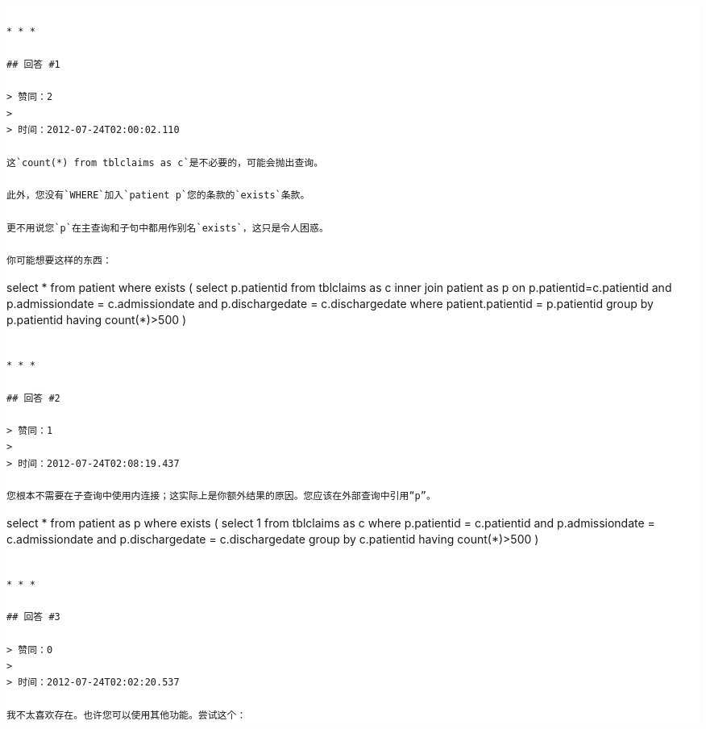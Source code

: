 ```

* * *

## 回答 #1

> 赞同：2
> 
> 时间：2012-07-24T02:00:02.110

这`count(*) from tblclaims as c`是不必要的，可能会抛出查询。

此外，您没有`WHERE`加入`patient p`您的条款的`exists`条款。

更不用说您`p`在主查询和子句中都用作别名`exists`，这只是令人困惑。

你可能想要这样的东西：

```
select * from patient
where exists
(
    select p.patientid 
    from tblclaims as c 
    inner join patient as p on p.patientid=c.patientid
        and p.admissiondate = c.admissiondate
        and p.dischargedate = c.dischargedate
    where patient.patientid = p.patientid
    group by p.patientid
    having count(*)>500
) 
```

* * *

## 回答 #2

> 赞同：1
> 
> 时间：2012-07-24T02:08:19.437

您根本不需要在子查询中使用内连接；这实际上是你额外结果的原因。您应该在外部查询中引用“p”。

```
select * from patient as p
where exists
(
    select 1 from tblclaims as c 
    where p.patientid = c.patientid
       and p.admissiondate = c.admissiondate
       and p.dischargedate = c.dischargedate
    group by c.patientid
    having count(*)>500
) 
```

* * *

## 回答 #3

> 赞同：0
> 
> 时间：2012-07-24T02:02:20.537

我不太喜欢存在。也许您可以使用其他功能。尝试这个：
```